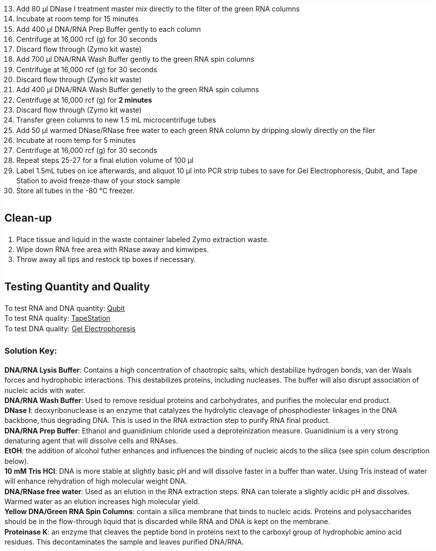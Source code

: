 13. Add 80 µl DNase I treatment master mix directly to the filter of the green RNA columns  
14. Incubate at room temp for 15 minutes  
15. Add 400 µl DNA/RNA Prep Buffer gently to each column  
16. Centrifuge at 16,000 rcf (g) for 30 seconds  
17. Discard flow through (Zymo kit waste)  
18. Add 700 µl DNA/RNA Wash Buffer gently to the green RNA spin columns  
19. Centrifuge at 16,000 rcf (g) for 30 seconds  
20. Discard flow through (Zymo kit waste)  
21. Add 400 µl DNA/RNA Wash Buffer genetly to the green RNA spin columns  
22. Centrifuge at 16,000 rcf (g) for **2 minutes**  
23. Discard flow through (Zymo kit waste)  
24. Transfer green columns to new 1.5 mL microcentrifuge tubes  
25. Add 50 µl warmed DNase/RNase free water to each green RNA column by dripping slowly directly on the filer  
26. Incubate at room temp for 5 minutes  
27. Centrifuge at 16,000 rcf (g) for 30 seconds  
28. Repeat steps 25-27 for a final elution volume of 100 µl  
29. Label 1.5mL tubes on ice afterwards, and aliquot 10 µl into PCR strip tubes to save for Gel Electrophoresis, Qubit, and Tape Station to avoid freeze-thaw of your stock sample  
30. Store all tubes in the -80 &deg;C freezer.

## Clean-up
1. Place tissue and liquid in the waste container labeled Zymo extraction waste.  
2. Wipe down RNA free area with RNase away and kimwipes.  
3. Throw away all tips and restock tip boxes if necessary.

## Testing Quantity and Quality
To test RNA and DNA quantity: [Qubit](https://github.com/emmastrand/EmmaStrand_Notebook/blob/master/_posts/2019-05-31-Qubit-Protocol.md)  
To test RNA quality: [TapeStation](https://github.com/emmastrand/EmmaStrand_Notebook/blob/master/_posts/2019-05-31-TapeStation-Protocol.md)  
To test DNA quality: [Gel Electrophoresis](https://github.com/emmastrand/EmmaStrand_Notebook/blob/master/_posts/2019-07-16-Gel-Electrophoresis-Protocol.md)

### Solution Key:
**DNA/RNA Lysis Buffer**: Contains a high concentration of chaotropic salts, which destabilize hydrogen bonds, van der Waals forces and hydrophobic interactions. This destabilizes proteins, including nucleases. The buffer will also disrupt association of nucleic acids with water.    
**DNA/RNA Wash Buffer**: Used to remove residual proteins and carbohydrates, and purifies the molecular end product.  
**DNase I**: deoxyribonuclease is an enzyme that catalyzes the hydrolytic cleavage of phosphodiester linkages in the DNA backbone, thus degrading DNA. This is used in the RNA extraction step to purify RNA final product.  
**DNA/RNA Prep Buffer**: Ethanol and guanidinium chloride used a deproteinization measure. Guanidinium is a very strong denaturing agent that will dissolve cells and RNAses.  
**EtOH**: the addition of alcohol futher enhances and influences the binding of nucleic aicds to the silica (see spin colum description below).  
**10 mM Tris HCl**: DNA is more stable at slightly basic pH and will dissolve faster in a buffer than water. Using Tris instead of water will enhance rehydration of high molecular weight DNA.  
**DNA/RNase free water**: Used as an elution in the RNA extraction steps. RNA can tolerate a slightly acidic pH and dissolves. Warmed water as an elution increases high molecular yield.  
**Yellow DNA/Green RNA Spin Columns**: contain a silica membrane that binds to nucleic acids. Proteins and polysaccharides should be in the flow-through liquid that is discarded while RNA and DNA is kept on the membrane.    
**Proteinase K**: an enzyme that cleaves the peptide bond in proteins next to the carboxyl group of hydrophobic amino acid residues. This decontaminates the sample and leaves purified DNA/RNA.
